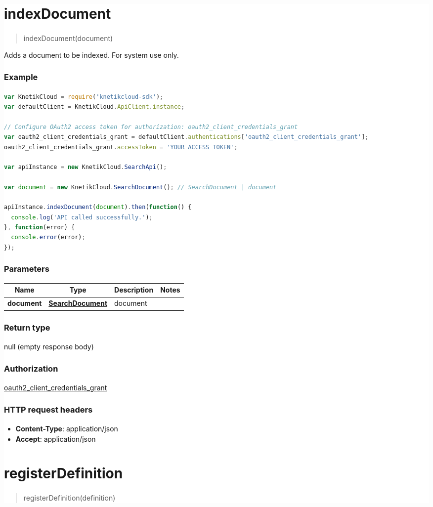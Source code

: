 
<a name="indexDocument"></a>
# **indexDocument**
> indexDocument(document)

Adds a document to be indexed. For system use only.

### Example
```javascript
var KnetikCloud = require('knetikcloud-sdk');
var defaultClient = KnetikCloud.ApiClient.instance;

// Configure OAuth2 access token for authorization: oauth2_client_credentials_grant
var oauth2_client_credentials_grant = defaultClient.authentications['oauth2_client_credentials_grant'];
oauth2_client_credentials_grant.accessToken = 'YOUR ACCESS TOKEN';

var apiInstance = new KnetikCloud.SearchApi();

var document = new KnetikCloud.SearchDocument(); // SearchDocument | document

apiInstance.indexDocument(document).then(function() {
  console.log('API called successfully.');
}, function(error) {
  console.error(error);
});

```

### Parameters

Name | Type | Description  | Notes
------------- | ------------- | ------------- | -------------
 **document** | [**SearchDocument**](SearchDocument.md)| document | 

### Return type

null (empty response body)

### Authorization

[oauth2_client_credentials_grant](../README.md#oauth2_client_credentials_grant)

### HTTP request headers

 - **Content-Type**: application/json
 - **Accept**: application/json

<a name="registerDefinition"></a>
# **registerDefinition**
> registerDefinition(definition)
